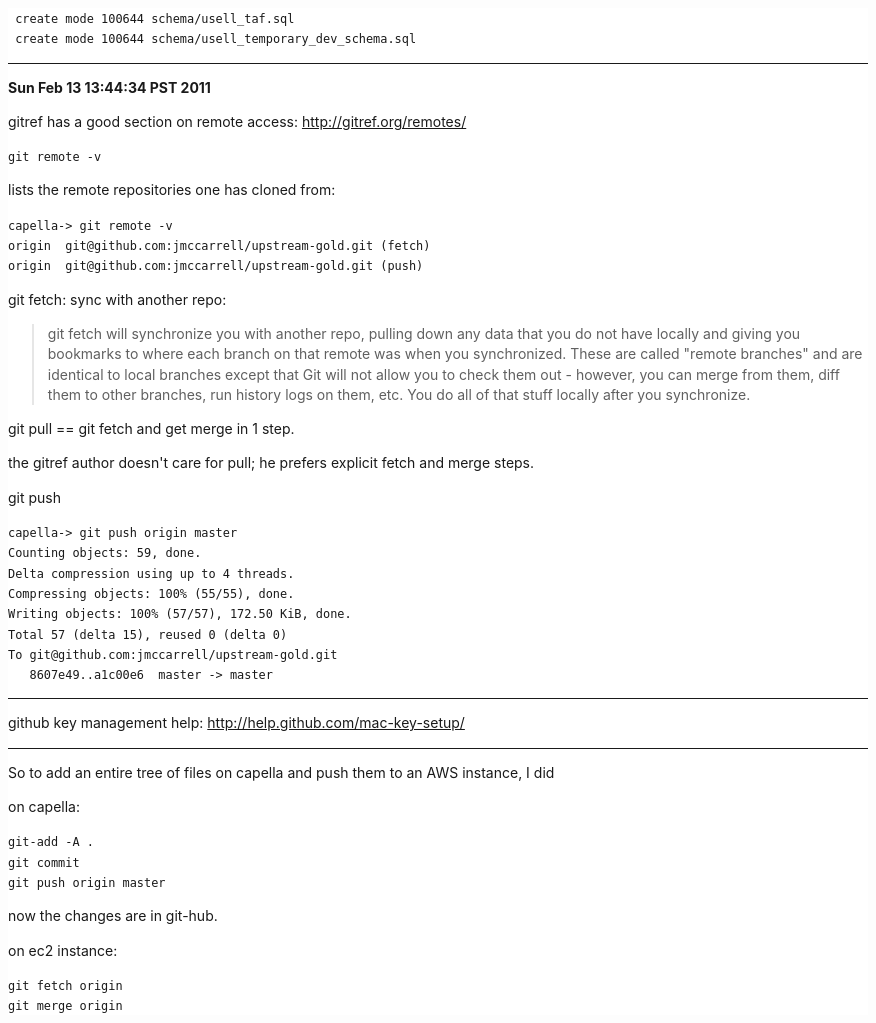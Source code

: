      create mode 100644 schema/usell_taf.sql
     create mode 100644 schema/usell_temporary_dev_schema.sql

----

**Sun Feb 13 13:44:34 PST 2011**

gitref has a good section on remote access: http://gitref.org/remotes/

    git remote -v

lists the remote repositories one has cloned from:

    capella-> git remote -v
    origin	git@github.com:jmccarrell/upstream-gold.git (fetch)
    origin	git@github.com:jmccarrell/upstream-gold.git (push)

git fetch: sync with another repo:

> git fetch will synchronize you with another repo, pulling down any data that you do not have
    locally and giving you bookmarks to where each branch on that remote was when you
    synchronized. These are called "remote branches" and are identical to local branches
    except that Git will not allow you to check them out - however, you can merge from them,
    diff them to other branches, run history logs on them, etc. You do all of that stuff
    locally after you synchronize.

git pull == git fetch and get merge in 1 step.

the gitref author doesn't care for pull; he prefers explicit fetch and merge steps.

git push

    capella-> git push origin master
    Counting objects: 59, done.
    Delta compression using up to 4 threads.
    Compressing objects: 100% (55/55), done.
    Writing objects: 100% (57/57), 172.50 KiB, done.
    Total 57 (delta 15), reused 0 (delta 0)
    To git@github.com:jmccarrell/upstream-gold.git
       8607e49..a1c00e6  master -> master

----

github key management help:  http://help.github.com/mac-key-setup/

----

So to add an entire tree of files  on capella and push them to an AWS instance, I did

on capella:

    git-add -A .
    git commit
    git push origin master

now the changes are in git-hub.

on ec2 instance:

    git fetch origin
    git merge origin

